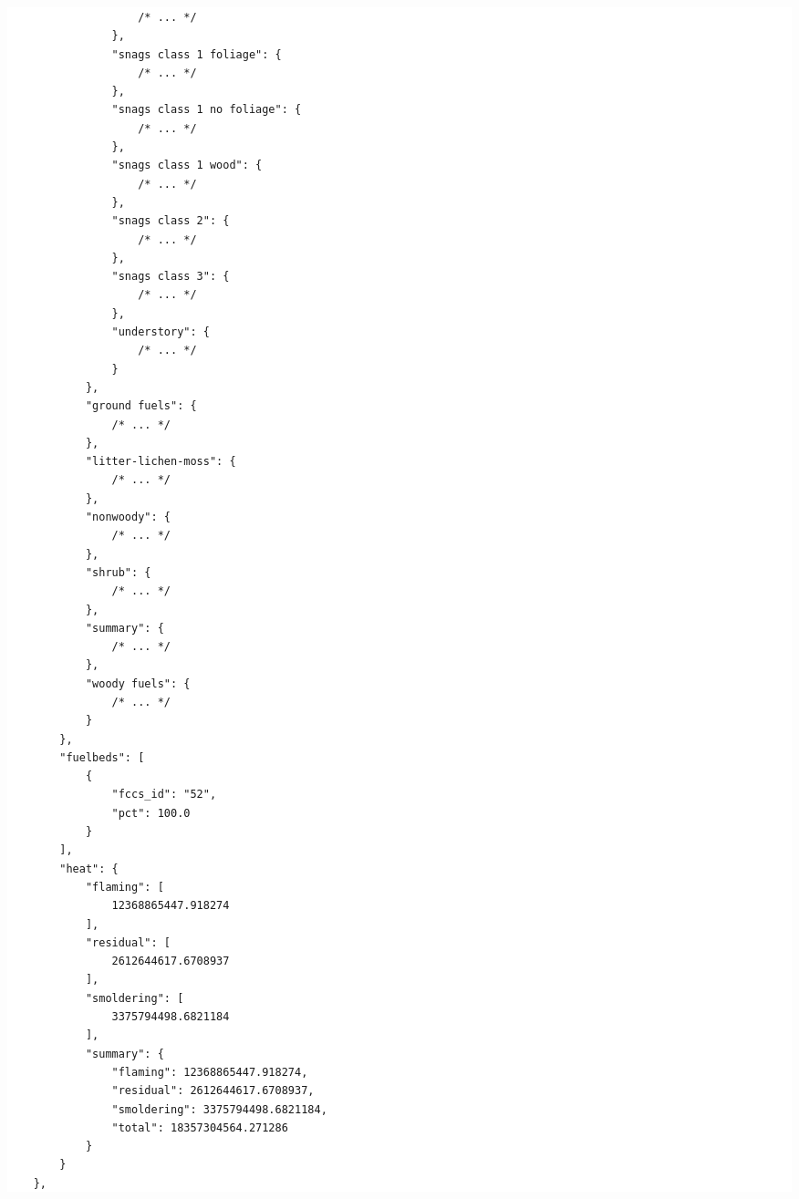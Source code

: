                         /* ... */
                    },
                    "snags class 1 foliage": {
                        /* ... */
                    },
                    "snags class 1 no foliage": {
                        /* ... */
                    },
                    "snags class 1 wood": {
                        /* ... */
                    },
                    "snags class 2": {
                        /* ... */
                    },
                    "snags class 3": {
                        /* ... */
                    },
                    "understory": {
                        /* ... */
                    }
                },
                "ground fuels": {
                    /* ... */
                },
                "litter-lichen-moss": {
                    /* ... */
                },
                "nonwoody": {
                    /* ... */
                },
                "shrub": {
                    /* ... */
                },
                "summary": {
                    /* ... */
                },
                "woody fuels": {
                    /* ... */
                }
            },
            "fuelbeds": [
                {
                    "fccs_id": "52",
                    "pct": 100.0
                }
            ],
            "heat": {
                "flaming": [
                    12368865447.918274
                ],
                "residual": [
                    2612644617.6708937
                ],
                "smoldering": [
                    3375794498.6821184
                ],
                "summary": {
                    "flaming": 12368865447.918274,
                    "residual": 2612644617.6708937,
                    "smoldering": 3375794498.6821184,
                    "total": 18357304564.271286
                }
            }
        },